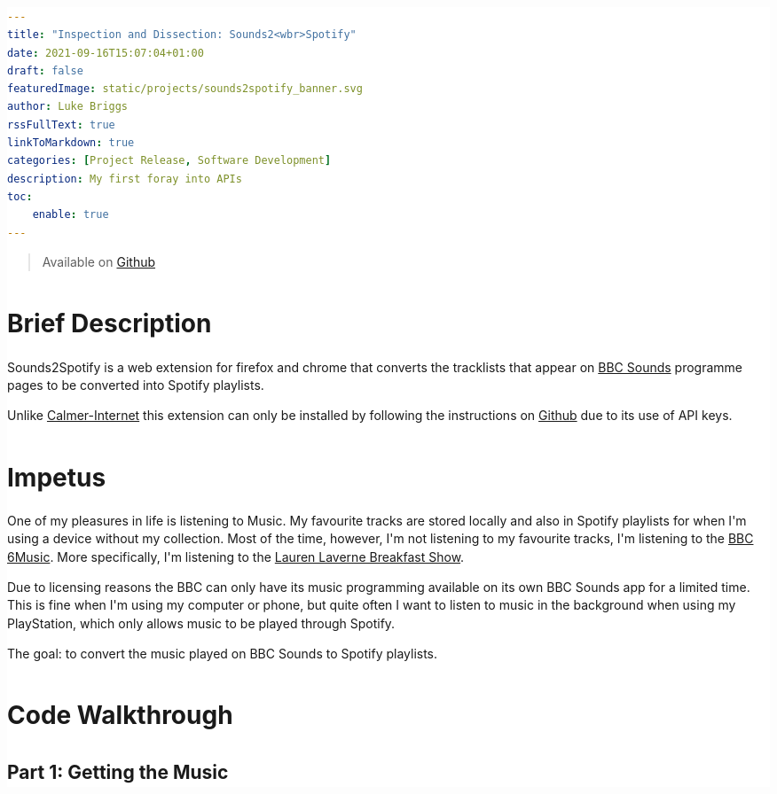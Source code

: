```yaml
---
title: "Inspection and Dissection: Sounds2<wbr>Spotify"
date: 2021-09-16T15:07:04+01:00
draft: false
featuredImage: static/projects/sounds2spotify_banner.svg
author: Luke Briggs
rssFullText: true
linkToMarkdown: true
categories: [Project Release, Software Development]
description: My first foray into APIs
toc:
    enable: true
---
```


> Available on [Github](https://github.com/LukeBriggsDev/Sounds2Spotify)

# Brief Description
Sounds2Spotify is a web extension for firefox and chrome that converts the tracklists that appear on [BBC Sounds](https://bbc.co.uk/sounds) programme pages to be converted into Spotify playlists.

Unlike [Calmer-Internet](projectscalmer-internet) this extension can only be installed by following the instructions on [Github](https://github.com/LukeBriggsDev/Sounds2Spotify) due to its use of API keys.

# Impetus
One of my pleasures in life is listening to Music.
My favourite tracks are stored locally and also in Spotify playlists for when I'm using a device without my collection.
Most of the time, however, I'm not listening to my favourite tracks, I'm listening to the [BBC 6Music](https://www.bbc.co.uk/sounds/play/live:bbc_6music).
More specifically, I'm listening to the [Lauren Laverne Breakfast Show](https://www.bbc.co.uk/programmes/b00c000j).

Due to licensing reasons the BBC can only have its music programming available on its own BBC Sounds app for a limited time.
This is fine when I'm using my computer or phone, but quite often I want to listen to music in the background when using my PlayStation, which only allows music to be played through Spotify.

The goal: to convert the music played on BBC Sounds to Spotify playlists.

# Code Walkthrough

## Part 1: Getting the Music